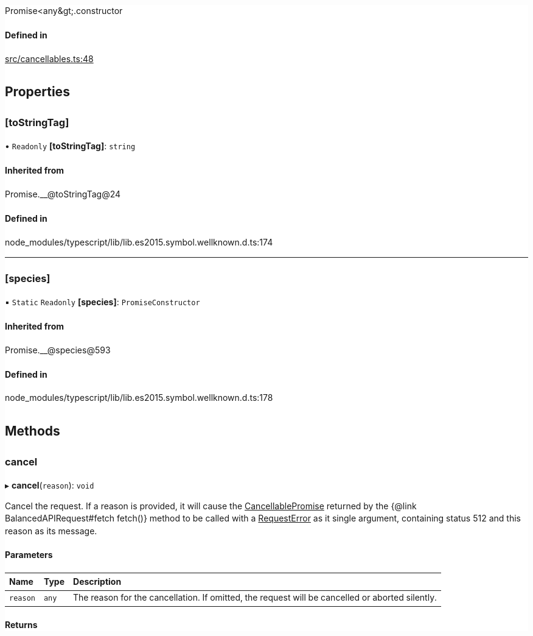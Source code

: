 Promise&lt;any\&gt;.constructor

#### Defined in

[src/cancellables.ts:48](https://github.com/Dynatrace-ESA/dynatrace-api-balancer/blob/d00cf1a/src/cancellables.ts#L48)

## Properties

### [toStringTag]

• `Readonly` **[toStringTag]**: `string`

#### Inherited from

Promise.\_\_@toStringTag@24

#### Defined in

node_modules/typescript/lib/lib.es2015.symbol.wellknown.d.ts:174

___

### [species]

▪ `Static` `Readonly` **[species]**: `PromiseConstructor`

#### Inherited from

Promise.\_\_@species@593

#### Defined in

node_modules/typescript/lib/lib.es2015.symbol.wellknown.d.ts:178

## Methods

### cancel

▸ **cancel**(`reason`): `void`

Cancel the request. If a reason is provided, it will cause the
[CancellablePromise](CancellablePromise.md) returned by the {@link BalancedAPIRequest#fetch fetch()}
method to be called with a [RequestError](../modules.md#requesterror) as it single argument,
containing status 512 and this reason as its message.

#### Parameters

| Name | Type | Description |
| :------ | :------ | :------ |
| `reason` | `any` | The reason for the cancellation. If omitted, the request will be cancelled or aborted silently. |

#### Returns
